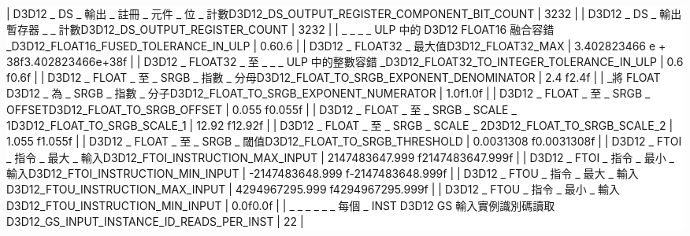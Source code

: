 | <span data-ttu-id="8cb31-418">D3D12 \_ DS \_ 輸出 \_ 註冊 \_ 元件 \_ 位 \_ 計數</span><span class="sxs-lookup"><span data-stu-id="8cb31-418">D3D12\_DS\_OUTPUT\_REGISTER\_COMPONENT\_BIT\_COUNT</span></span>                               | <span data-ttu-id="8cb31-419">32</span><span class="sxs-lookup"><span data-stu-id="8cb31-419">32</span></span>               |
| <span data-ttu-id="8cb31-420">D3D12 \_ DS \_ 輸出暫存器 \_ \_ 計數</span><span class="sxs-lookup"><span data-stu-id="8cb31-420">D3D12\_DS\_OUTPUT\_REGISTER\_COUNT</span></span>                                               | <span data-ttu-id="8cb31-421">32</span><span class="sxs-lookup"><span data-stu-id="8cb31-421">32</span></span>               |
| <span data-ttu-id="8cb31-422">\_ \_ \_ \_ ULP 中的 D3D12 FLOAT16 融合容錯 \_</span><span class="sxs-lookup"><span data-stu-id="8cb31-422">D3D12\_FLOAT16\_FUSED\_TOLERANCE\_IN\_ULP</span></span>                                        | <span data-ttu-id="8cb31-423">0.6</span><span class="sxs-lookup"><span data-stu-id="8cb31-423">0.6</span></span>              |
| <span data-ttu-id="8cb31-424">D3D12 \_ FLOAT32 \_ 最大值</span><span class="sxs-lookup"><span data-stu-id="8cb31-424">D3D12\_FLOAT32\_MAX</span></span>                                                              | <span data-ttu-id="8cb31-425">3.402823466 e + 38f</span><span class="sxs-lookup"><span data-stu-id="8cb31-425">3.402823466e+38f</span></span> |
| <span data-ttu-id="8cb31-426">D3D12 \_ FLOAT32 \_ 至 \_ \_ \_ ULP 中的整數容錯 \_</span><span class="sxs-lookup"><span data-stu-id="8cb31-426">D3D12\_FLOAT32\_TO\_INTEGER\_TOLERANCE\_IN\_ULP</span></span>                                  | <span data-ttu-id="8cb31-427">0.6 f</span><span class="sxs-lookup"><span data-stu-id="8cb31-427">0.6f</span></span>             |
| <span data-ttu-id="8cb31-428">D3D12 \_ FLOAT \_ 至 \_ SRGB \_ 指數 \_ 分母</span><span class="sxs-lookup"><span data-stu-id="8cb31-428">D3D12\_FLOAT\_TO\_SRGB\_EXPONENT\_DENOMINATOR</span></span>                                    | <span data-ttu-id="8cb31-429">2.4 f</span><span class="sxs-lookup"><span data-stu-id="8cb31-429">2.4f</span></span>             |
| <span data-ttu-id="8cb31-430">\_將 FLOAT D3D12 \_ 為 \_ SRGB \_ 指數 \_ 分子</span><span class="sxs-lookup"><span data-stu-id="8cb31-430">D3D12\_FLOAT\_TO\_SRGB\_EXPONENT\_NUMERATOR</span></span>                                      | <span data-ttu-id="8cb31-431">1.0f</span><span class="sxs-lookup"><span data-stu-id="8cb31-431">1.0f</span></span>             |
| <span data-ttu-id="8cb31-432">D3D12 \_ FLOAT \_ 至 \_ SRGB \_ OFFSET</span><span class="sxs-lookup"><span data-stu-id="8cb31-432">D3D12\_FLOAT\_TO\_SRGB\_OFFSET</span></span>                                                   | <span data-ttu-id="8cb31-433">0.055 f</span><span class="sxs-lookup"><span data-stu-id="8cb31-433">0.055f</span></span>           |
| <span data-ttu-id="8cb31-434">D3D12 \_ FLOAT \_ 至 \_ SRGB \_ SCALE \_ 1</span><span class="sxs-lookup"><span data-stu-id="8cb31-434">D3D12\_FLOAT\_TO\_SRGB\_SCALE\_1</span></span>                                                 | <span data-ttu-id="8cb31-435">12.92 f</span><span class="sxs-lookup"><span data-stu-id="8cb31-435">12.92f</span></span>           |
| <span data-ttu-id="8cb31-436">D3D12 \_ FLOAT \_ 至 \_ SRGB \_ SCALE \_ 2</span><span class="sxs-lookup"><span data-stu-id="8cb31-436">D3D12\_FLOAT\_TO\_SRGB\_SCALE\_2</span></span>                                                 | <span data-ttu-id="8cb31-437">1.055 f</span><span class="sxs-lookup"><span data-stu-id="8cb31-437">1.055f</span></span>           |
| <span data-ttu-id="8cb31-438">D3D12 \_ FLOAT \_ 至 \_ SRGB \_ 閾值</span><span class="sxs-lookup"><span data-stu-id="8cb31-438">D3D12\_FLOAT\_TO\_SRGB\_THRESHOLD</span></span>                                                | <span data-ttu-id="8cb31-439">0.0031308 f</span><span class="sxs-lookup"><span data-stu-id="8cb31-439">0.0031308f</span></span>       |
| <span data-ttu-id="8cb31-440">D3D12 \_ FTOI \_ 指令 \_ 最大 \_ 輸入</span><span class="sxs-lookup"><span data-stu-id="8cb31-440">D3D12\_FTOI\_INSTRUCTION\_MAX\_INPUT</span></span>                                             | <span data-ttu-id="8cb31-441">2147483647.999 f</span><span class="sxs-lookup"><span data-stu-id="8cb31-441">2147483647.999f</span></span>  |
| <span data-ttu-id="8cb31-442">D3D12 \_ FTOI \_ 指令 \_ 最小 \_ 輸入</span><span class="sxs-lookup"><span data-stu-id="8cb31-442">D3D12\_FTOI\_INSTRUCTION\_MIN\_INPUT</span></span>                                             | <span data-ttu-id="8cb31-443">-2147483648.999 f</span><span class="sxs-lookup"><span data-stu-id="8cb31-443">-2147483648.999f</span></span> |
| <span data-ttu-id="8cb31-444">D3D12 \_ FTOU \_ 指令 \_ 最大 \_ 輸入</span><span class="sxs-lookup"><span data-stu-id="8cb31-444">D3D12\_FTOU\_INSTRUCTION\_MAX\_INPUT</span></span>                                             | <span data-ttu-id="8cb31-445">4294967295.999 f</span><span class="sxs-lookup"><span data-stu-id="8cb31-445">4294967295.999f</span></span>  |
| <span data-ttu-id="8cb31-446">D3D12 \_ FTOU \_ 指令 \_ 最小 \_ 輸入</span><span class="sxs-lookup"><span data-stu-id="8cb31-446">D3D12\_FTOU\_INSTRUCTION\_MIN\_INPUT</span></span>                                             | <span data-ttu-id="8cb31-447">0.0f</span><span class="sxs-lookup"><span data-stu-id="8cb31-447">0.0f</span></span>             |
| <span data-ttu-id="8cb31-448">\_ \_ \_ \_ \_ \_ 每個 \_ INST D3D12 GS 輸入實例識別碼讀取</span><span class="sxs-lookup"><span data-stu-id="8cb31-448">D3D12\_GS\_INPUT\_INSTANCE\_ID\_READS\_PER\_INST</span></span>                                 | <span data-ttu-id="8cb31-449">2</span><span class="sxs-lookup"><span data-stu-id="8cb31-449">2</span></span>                |